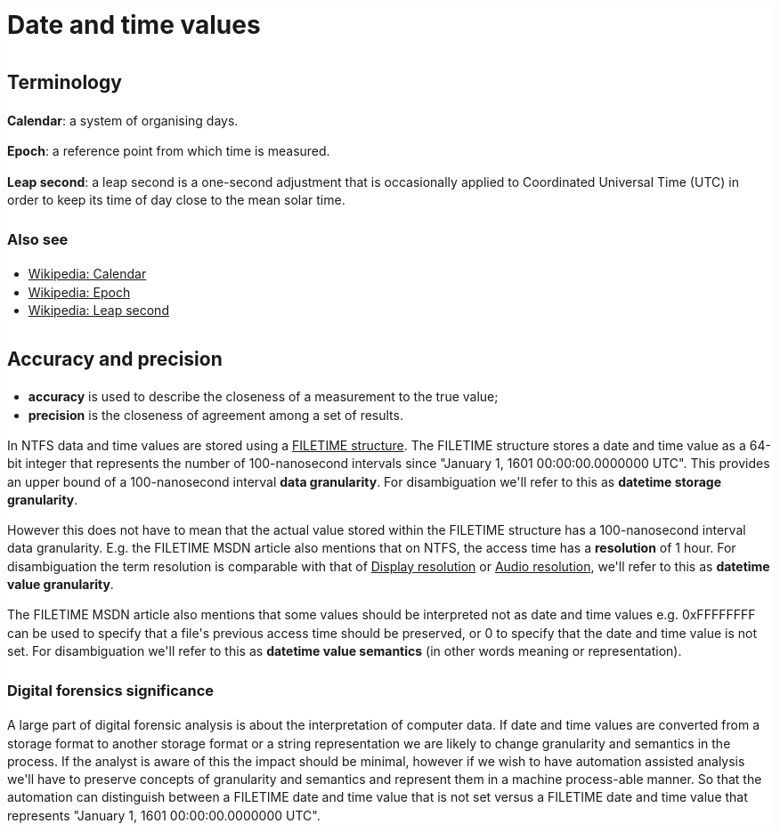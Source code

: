 # Date and time values
## Terminology

**Calendar**: a system of organising days.

**Epoch**: a reference point from which time is measured.

**Leap second**: a leap second is a one-second adjustment that is occasionally
applied to Coordinated Universal Time (UTC) in order to keep its time of day
close to the mean solar time.

### Also see

* [Wikipedia: Calendar](https://en.wikipedia.org/wiki/Calendar)
* [Wikipedia: Epoch](https://en.wikipedia.org/wiki/Epoch_(reference_date))
* [Wikipedia: Leap second](https://en.wikipedia.org/wiki/Leap_second)

## Accuracy and precision

* **accuracy** is used to describe the closeness of a measurement to the true
value;
* **precision** is the closeness of agreement among a set of results.

In NTFS data and time values are stored using a [FILETIME structure](https://docs.microsoft.com/en-us/windows/win32/api/minwinbase/ns-minwinbase-filetime).
The FILETIME structure stores a date and time value as a 64-bit integer that
represents the number of 100-nanosecond intervals since "January 1, 1601
00:00:00.0000000 UTC". This provides an upper bound of a 100-nanosecond
interval **data granularity**. For disambiguation we'll refer to this as
**datetime storage granularity**.

However this does not have to mean that the actual value stored within the
FILETIME structure has a 100-nanosecond interval data granularity. E.g. the
FILETIME MSDN article also mentions that on NTFS, the access time has a
**resolution** of 1 hour. For disambiguation the term resolution is comparable
with that of [Display resolution](https://en.wikipedia.org/wiki/Display_resolution)
or [Audio resolution](https://en.wikipedia.org/wiki/Audio_bit_depth), we'll
refer to this as **datetime value granularity**.

The FILETIME MSDN article also mentions that some values should be interpreted
not as date and time values e.g. 0xFFFFFFFF can be used to specify that a
file's previous access time should be preserved, or 0 to specify that the date
and time value is not set. For disambiguation we'll refer to this as **datetime
value semantics** (in other words meaning or representation).

### Digital forensics significance

A large part of digital forensic analysis is about the interpretation of
computer data. If date and time values are converted from a storage format to
another storage format or a string representation we are likely to change
granularity and semantics in the process. If the analyst is aware of this the
impact should be minimal, however if we wish to have automation assisted
analysis we'll have to preserve concepts of granularity and semantics and
represent them in a machine process-able manner. So that the automation can
distinguish between a FILETIME date and time value that is not set versus a
FILETIME date and time value that represents "January 1, 1601 00:00:00.0000000
UTC".
